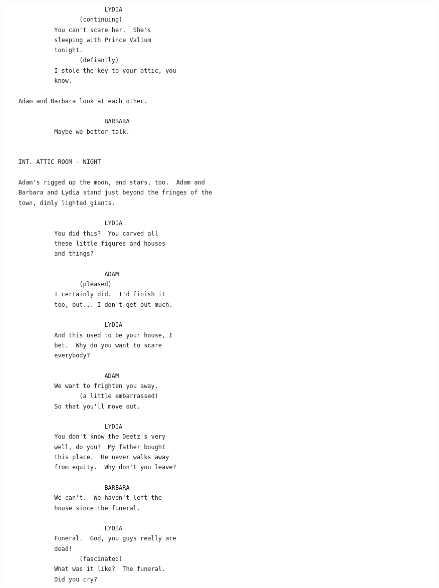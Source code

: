                                 LYDIA
                         (continuing)
                  You can't scare her.  She's
                  sleeping with Prince Valium
                  tonight.
                         (defiantly)
                  I stole the key to your attic, you
                  know.

        Adam and Barbara look at each other.

                                BARBARA
                  Maybe we better talk.


        INT. ATTIC ROOM - NIGHT

        Adam's rigged up the moon, and stars, too.  Adam and
        Barbara and Lydia stand just beyond the fringes of the
        town, dimly lighted giants.

                                LYDIA
                  You did this?  You carved all
                  these little figures and houses
                  and things?

                                ADAM
                         (pleased)
                  I certainly did.  I'd finish it
                  too, but... I don't get out much.

                                LYDIA
                  And this used to be your house, I
                  bet.  Why do you want to scare
                  everybody?

                                ADAM
                  We want to frighten you away.
                         (a little embarrassed)
                  So that you'll move out.

                                LYDIA
                  You don't know the Deetz's very
                  well, do you?  My father bought
                  this place.  He never walks away
                  from equity.  Why don't you leave?

                                BARBARA
                  We can't.  We haven't left the
                  house since the funeral.

                                LYDIA
                  Funeral.  God, you guys really are
                  dead!
                         (fascinated)
                  What was it like?  The funeral.
                  Did you cry?
